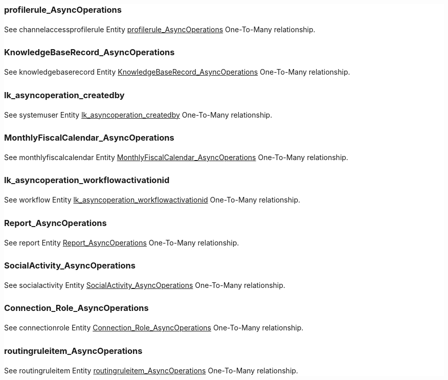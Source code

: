 ### <a name="BKMK_profilerule_AsyncOperations"></a> profilerule_AsyncOperations

See channelaccessprofilerule Entity [profilerule_AsyncOperations](channelaccessprofilerule.md#BKMK_profilerule_AsyncOperations) One-To-Many relationship.

### <a name="BKMK_KnowledgeBaseRecord_AsyncOperations"></a> KnowledgeBaseRecord_AsyncOperations

See knowledgebaserecord Entity [KnowledgeBaseRecord_AsyncOperations](knowledgebaserecord.md#BKMK_KnowledgeBaseRecord_AsyncOperations) One-To-Many relationship.

### <a name="BKMK_lk_asyncoperation_createdby"></a> lk_asyncoperation_createdby

See systemuser Entity [lk_asyncoperation_createdby](systemuser.md#BKMK_lk_asyncoperation_createdby) One-To-Many relationship.

### <a name="BKMK_MonthlyFiscalCalendar_AsyncOperations"></a> MonthlyFiscalCalendar_AsyncOperations

See monthlyfiscalcalendar Entity [MonthlyFiscalCalendar_AsyncOperations](monthlyfiscalcalendar.md#BKMK_MonthlyFiscalCalendar_AsyncOperations) One-To-Many relationship.

### <a name="BKMK_lk_asyncoperation_workflowactivationid"></a> lk_asyncoperation_workflowactivationid

See workflow Entity [lk_asyncoperation_workflowactivationid](workflow.md#BKMK_lk_asyncoperation_workflowactivationid) One-To-Many relationship.

### <a name="BKMK_Report_AsyncOperations"></a> Report_AsyncOperations

See report Entity [Report_AsyncOperations](report.md#BKMK_Report_AsyncOperations) One-To-Many relationship.

### <a name="BKMK_SocialActivity_AsyncOperations"></a> SocialActivity_AsyncOperations

See socialactivity Entity [SocialActivity_AsyncOperations](socialactivity.md#BKMK_SocialActivity_AsyncOperations) One-To-Many relationship.

### <a name="BKMK_Connection_Role_AsyncOperations"></a> Connection_Role_AsyncOperations

See connectionrole Entity [Connection_Role_AsyncOperations](connectionrole.md#BKMK_Connection_Role_AsyncOperations) One-To-Many relationship.

### <a name="BKMK_routingruleitem_AsyncOperations"></a> routingruleitem_AsyncOperations

See routingruleitem Entity [routingruleitem_AsyncOperations](routingruleitem.md#BKMK_routingruleitem_AsyncOperations) One-To-Many relationship.
